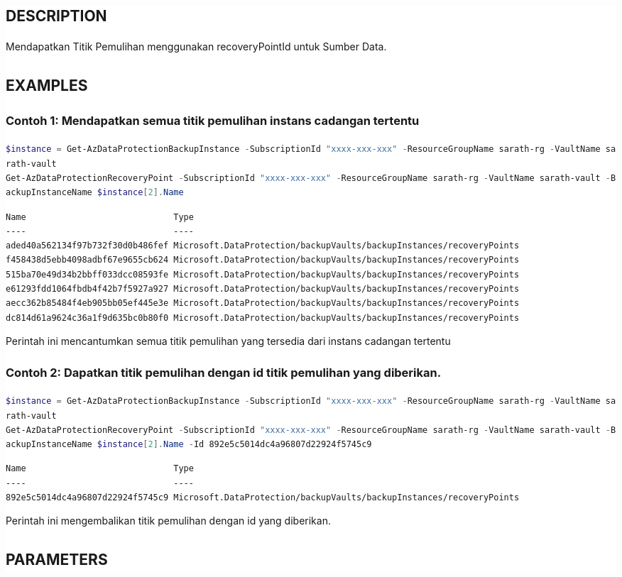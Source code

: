 ## DESCRIPTION
Mendapatkan Titik Pemulihan menggunakan recoveryPointId untuk Sumber Data.

## EXAMPLES

### Contoh 1: Mendapatkan semua titik pemulihan instans cadangan tertentu
```powershell
$instance = Get-AzDataProtectionBackupInstance -SubscriptionId "xxxx-xxx-xxx" -ResourceGroupName sarath-rg -VaultName sarath-vault
Get-AzDataProtectionRecoveryPoint -SubscriptionId "xxxx-xxx-xxx" -ResourceGroupName sarath-rg -VaultName sarath-vault -BackupInstanceName $instance[2].Name
```

```output
Name                             Type
----                             ----
aded40a562134f97b732f30d0b486fef Microsoft.DataProtection/backupVaults/backupInstances/recoveryPoints
f458438d5ebb4098adbf67e9655cb624 Microsoft.DataProtection/backupVaults/backupInstances/recoveryPoints
515ba70e49d34b2bbff033dcc08593fe Microsoft.DataProtection/backupVaults/backupInstances/recoveryPoints
e61293fdd1064fbdb4f42b7f5927a927 Microsoft.DataProtection/backupVaults/backupInstances/recoveryPoints
aecc362b85484f4eb905bb05ef445e3e Microsoft.DataProtection/backupVaults/backupInstances/recoveryPoints
dc814d61a9624c36a1f9d635bc0b80f0 Microsoft.DataProtection/backupVaults/backupInstances/recoveryPoints
```

Perintah ini mencantumkan semua titik pemulihan yang tersedia dari instans cadangan tertentu

### Contoh 2: Dapatkan titik pemulihan dengan id titik pemulihan yang diberikan.
```powershell
$instance = Get-AzDataProtectionBackupInstance -SubscriptionId "xxxx-xxx-xxx" -ResourceGroupName sarath-rg -VaultName sarath-vault
Get-AzDataProtectionRecoveryPoint -SubscriptionId "xxxx-xxx-xxx" -ResourceGroupName sarath-rg -VaultName sarath-vault -BackupInstanceName $instance[2].Name -Id 892e5c5014dc4a96807d22924f5745c9
```

```output
Name                             Type
----                             ----
892e5c5014dc4a96807d22924f5745c9 Microsoft.DataProtection/backupVaults/backupInstances/recoveryPoints
```

Perintah ini mengembalikan titik pemulihan dengan id yang diberikan.

## PARAMETERS
